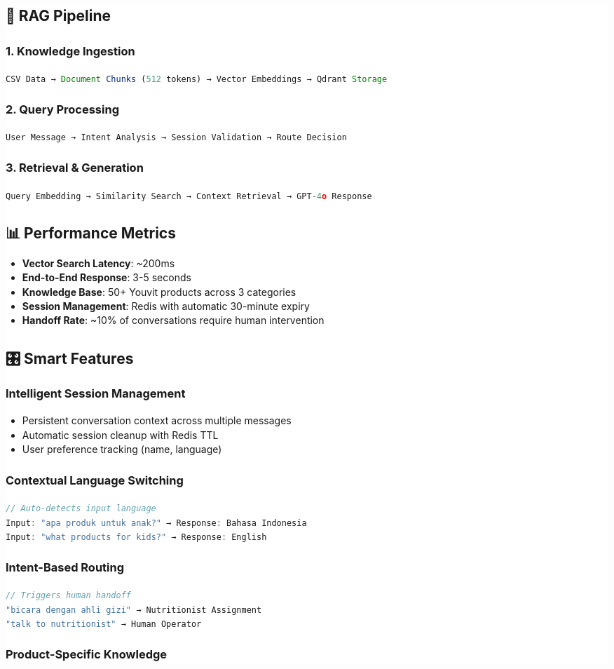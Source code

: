 ## 🔄 RAG Pipeline

### 1. **Knowledge Ingestion**

```javascript
CSV Data → Document Chunks (512 tokens) → Vector Embeddings → Qdrant Storage
```

### 2. **Query Processing**

```javascript
User Message → Intent Analysis → Session Validation → Route Decision
```

### 3. **Retrieval & Generation**

```javascript
Query Embedding → Similarity Search → Context Retrieval → GPT-4o Response
```

## 📊 Performance Metrics

- **Vector Search Latency**: ~200ms
- **End-to-End Response**: 3-5 seconds
- **Knowledge Base**: 50+ Youvit products across 3 categories
- **Session Management**: Redis with automatic 30-minute expiry
- **Handoff Rate**: ~10% of conversations require human intervention

## 🎛️ Smart Features

### **Intelligent Session Management**

- Persistent conversation context across multiple messages
- Automatic session cleanup with Redis TTL
- User preference tracking (name, language)

### **Contextual Language Switching**

```javascript
// Auto-detects input language
Input: "apa produk untuk anak?" → Response: Bahasa Indonesia
Input: "what products for kids?" → Response: English
```

### **Intent-Based Routing**

```javascript
// Triggers human handoff
"bicara dengan ahli gizi" → Nutritionist Assignment
"talk to nutritionist" → Human Operator
```

### **Product-Specific Knowledge**
